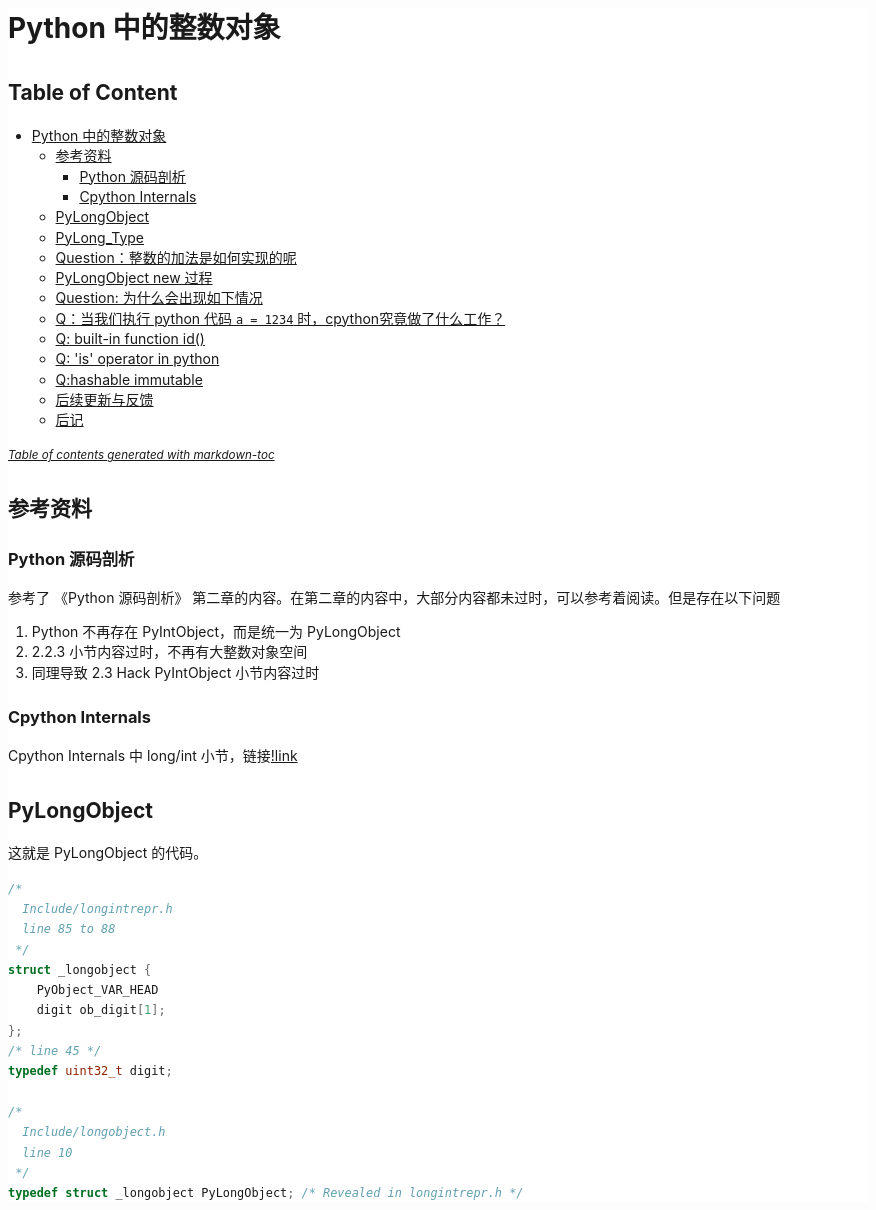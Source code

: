 # Python 中的整数对象

## Table of Content
- [Python 中的整数对象](#python-------)
  * [参考资料](#----)
    + [Python 源码剖析](#python-----)
    + [Cpython Internals](#cpython-internals)
  * [PyLongObject](#pylongobject)
  * [PyLong_Type](#pylong-type)
  * [Question：整数的加法是如何实现的呢](#question-------------)
  * [PyLongObject new 过程](#pylongobject-new---)
  * [Question: 为什么会出现如下情况](#question------------)
  * [Q：当我们执行 python 代码 ```a = 1234``` 时，cpython究竟做了什么工作？](#q-------python-------a---1234------cpython---------)
  * [Q: built-in function id()](#q--built-in-function-id--)
  * [Q: 'is' operator in python](#q---is--operator-in-python)
  * [Q:hashable immutable](#q-hashable-immutable)
  * [后续更新与反馈](#-------)
  * [后记](#--)

<small><i><a href='http://ecotrust-canada.github.io/markdown-toc/'>Table of contents generated with markdown-toc</a></i></small>

## 参考资料
### Python 源码剖析
参考了 《Python 源码剖析》 第二章的内容。在第二章的内容中，大部分内容都未过时，可以参考着阅读。但是存在以下问题
1. Python 不再存在 PyIntObject，而是统一为 PyLongObject
2. 2.2.3 小节内容过时，不再有大整数对象空间
3. 同理导致 2.3 Hack PyIntObject 小节内容过时

### Cpython Internals
Cpython Internals 中 long/int 小节，链接[!link](https://github.com/zpoint/CPython-Internals/blob/master/BasicObject/long/long.md)


## PyLongObject
这就是 PyLongObject 的代码。
```c
/* 
  Include/longintrepr.h 
  line 85 to 88
 */
struct _longobject {
    PyObject_VAR_HEAD
    digit ob_digit[1];
};
/* line 45 */
typedef uint32_t digit;

/*
  Include/longobject.h
  line 10
 */
typedef struct _longobject PyLongObject; /* Revealed in longintrepr.h */
```
